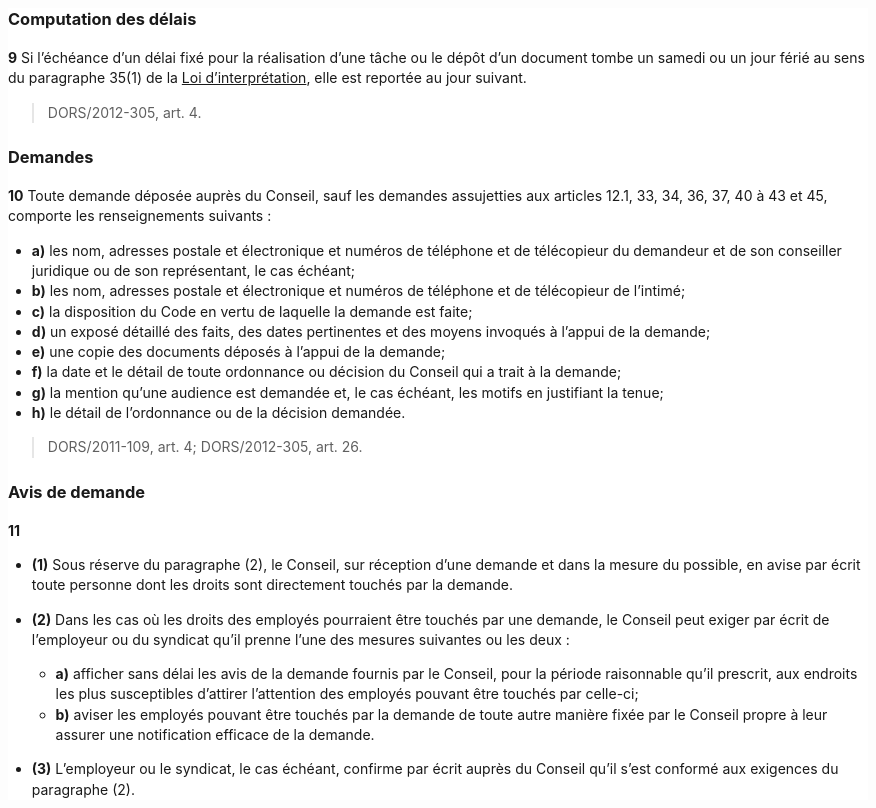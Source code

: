 


### Computation des délais


**9** Si l’échéance d’un délai fixé pour la réalisation d’une tâche ou le dépôt d’un document tombe un samedi ou un jour férié au sens du paragraphe 35(1) de la [Loi d’interprétation](/fr/Lois/Lois%20révisées%20du%20Canada/I/I-21.md), elle est reportée au jour suivant.
> DORS/2012-305, art. 4.





### Demandes


**10** Toute demande déposée auprès du Conseil, sauf les demandes assujetties aux articles 12.1, 33, 34, 36, 37, 40 à 43 et 45, comporte les renseignements suivants :
- **a)** les nom, adresses postale et électronique et numéros de téléphone et de télécopieur du demandeur et de son conseiller juridique ou de son représentant, le cas échéant;
- **b)** les nom, adresses postale et électronique et numéros de téléphone et de télécopieur de l’intimé;
- **c)** la disposition du Code en vertu de laquelle la demande est faite;
- **d)** un exposé détaillé des faits, des dates pertinentes et des moyens invoqués à l’appui de la demande;
- **e)** une copie des documents déposés à l’appui de la demande;
- **f)** la date et le détail de toute ordonnance ou décision du Conseil qui a trait à la demande;
- **g)** la mention qu’une audience est demandée et, le cas échéant, les motifs en justifiant la tenue;
- **h)** le détail de l’ordonnance ou de la décision demandée.
> DORS/2011-109, art. 4; DORS/2012-305, art. 26.





### Avis de demande


**11** 

- **(1)** Sous réserve du paragraphe (2), le Conseil, sur réception d’une demande et dans la mesure du possible, en avise par écrit toute personne dont les droits sont directement touchés par la demande.

- **(2)** Dans les cas où les droits des employés pourraient être touchés par une demande, le Conseil peut exiger par écrit de l’employeur ou du syndicat qu’il prenne l’une des mesures suivantes ou les deux :
	- **a)** afficher sans délai les avis de la demande fournis par le Conseil, pour la période raisonnable qu’il prescrit, aux endroits les plus susceptibles d’attirer l’attention des employés pouvant être touchés par celle-ci;
	- **b)** aviser les employés pouvant être touchés par la demande de toute autre manière fixée par le Conseil propre à leur assurer une notification efficace de la demande.

- **(3)** L’employeur ou le syndicat, le cas échéant, confirme par écrit auprès du Conseil qu’il s’est conformé aux exigences du paragraphe (2).
